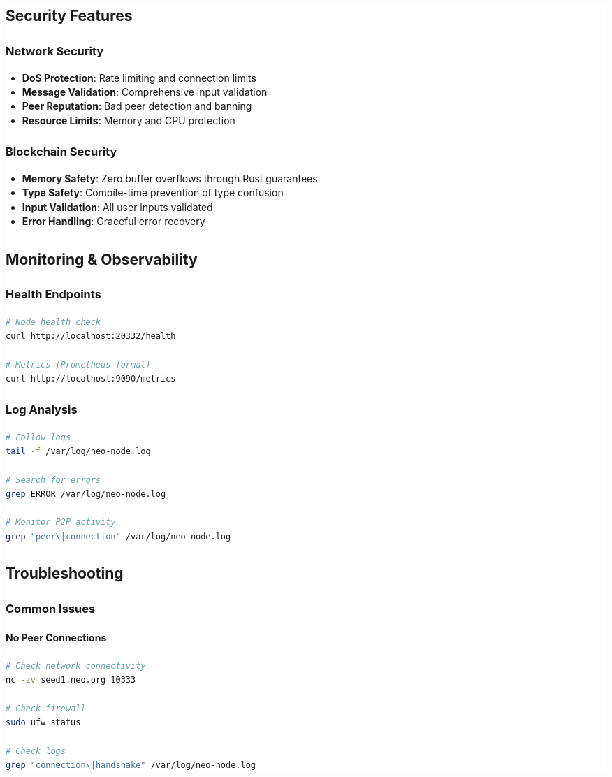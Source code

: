 ## Security Features

### Network Security
- **DoS Protection**: Rate limiting and connection limits
- **Message Validation**: Comprehensive input validation
- **Peer Reputation**: Bad peer detection and banning
- **Resource Limits**: Memory and CPU protection

### Blockchain Security
- **Memory Safety**: Zero buffer overflows through Rust guarantees
- **Type Safety**: Compile-time prevention of type confusion
- **Input Validation**: All user inputs validated
- **Error Handling**: Graceful error recovery

## Monitoring & Observability

### Health Endpoints
```bash
# Node health check
curl http://localhost:20332/health

# Metrics (Prometheus format)
curl http://localhost:9090/metrics
```

### Log Analysis
```bash
# Follow logs
tail -f /var/log/neo-node.log

# Search for errors
grep ERROR /var/log/neo-node.log

# Monitor P2P activity
grep "peer\|connection" /var/log/neo-node.log
```

## Troubleshooting

### Common Issues

#### No Peer Connections
```bash
# Check network connectivity
nc -zv seed1.neo.org 10333

# Check firewall
sudo ufw status

# Check logs
grep "connection\|handshake" /var/log/neo-node.log
```
